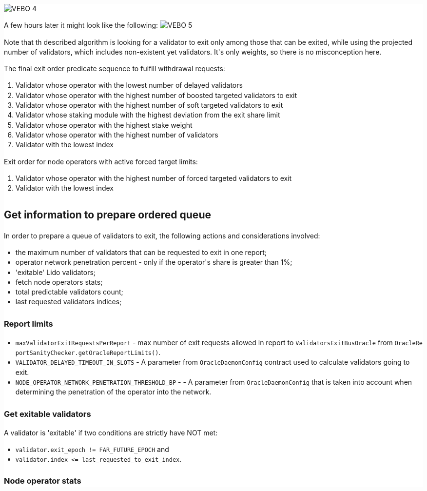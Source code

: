 ![VEBO 4](../../../static/img/oracle-spec/vebo-4.png)

A few hours later it might look like the following:
![VEBO 5](../../../static/img/oracle-spec/vebo-5.png)

Note that th described algorithm is looking for a validator to exit only among those that can be exited, while using the projected number of validators, which includes non-existent yet validators. It's only weights, so there is no misconception here.

The final exit order predicate sequence to fulfill withdrawal requests:

1. Validator whose operator with the lowest number of delayed validators
2. Validator whose operator with the highest number of boosted targeted validators to exit
3. Validator whose operator with the highest number of soft targeted validators to exit
4. Validator whose staking module with the highest deviation from the exit share limit
5. Validator whose operator with the highest stake weight
6. Validator whose operator with the highest number of validators
7. Validator with the lowest index

Exit order for node operators with active forced target limits:

1. Validator whose operator with the highest number of forced targeted validators to exit
2. Validator with the lowest index

## Get information to prepare ordered queue

In order to prepare a queue of validators to exit, the following actions and considerations involved:

- the maximum number of validators that can be requested to exit in one report;
- operator network penetration percent - only if the operator's share is greater than 1%;
- 'exitable' Lido validators;
- fetch node operators stats;
- total predictable validators count;
- last requested validators indices;

### Report limits

- `maxValidatorExitRequestsPerReport` - max number of exit requests allowed in report to `ValidatorsExitBusOracle` from `OracleReportSanityChecker.getOracleReportLimits()`.
- `VALIDATOR_DELAYED_TIMEOUT_IN_SLOTS` - A parameter from `OracleDaemonConfig` contract used to calculate validators going to exit.
- `NODE_OPERATOR_NETWORK_PENETRATION_THRESHOLD_BP` - - A parameter from `OracleDaemonConfig` that is taken into account when determining the penetration of the operator into the network.

### Get exitable validators

A validator is 'exitable' if two conditions are strictly have NOT met:

- `validator.exit_epoch != FAR_FUTURE_EPOCH` and
- `validator.index <= last_requested_to_exit_index`.

### Node operator stats
